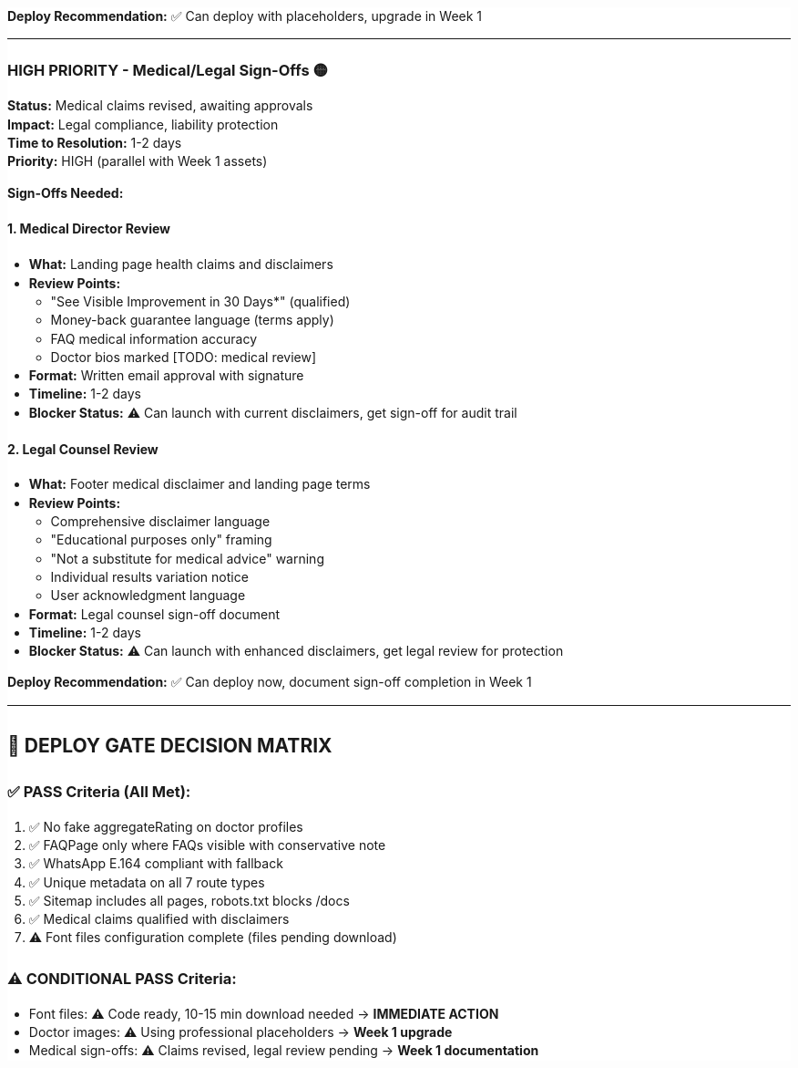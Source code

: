 **Deploy Recommendation:** ✅ Can deploy with placeholders, upgrade in Week 1

---

### HIGH PRIORITY - Medical/Legal Sign-Offs 🟡
**Status:** Medical claims revised, awaiting approvals  
**Impact:** Legal compliance, liability protection  
**Time to Resolution:** 1-2 days  
**Priority:** HIGH (parallel with Week 1 assets)

**Sign-Offs Needed:**

#### 1. Medical Director Review
- **What:** Landing page health claims and disclaimers
- **Review Points:**
  - "See Visible Improvement in 30 Days*" (qualified)
  - Money-back guarantee language (terms apply)
  - FAQ medical information accuracy
  - Doctor bios marked [TODO: medical review]
- **Format:** Written email approval with signature
- **Timeline:** 1-2 days
- **Blocker Status:** ⚠️ Can launch with current disclaimers, get sign-off for audit trail

#### 2. Legal Counsel Review
- **What:** Footer medical disclaimer and landing page terms
- **Review Points:**
  - Comprehensive disclaimer language
  - "Educational purposes only" framing
  - "Not a substitute for medical advice" warning
  - Individual results variation notice
  - User acknowledgment language
- **Format:** Legal counsel sign-off document
- **Timeline:** 1-2 days
- **Blocker Status:** ⚠️ Can launch with enhanced disclaimers, get legal review for protection

**Deploy Recommendation:** ✅ Can deploy now, document sign-off completion in Week 1

---

## 🚦 DEPLOY GATE DECISION MATRIX

### ✅ PASS Criteria (All Met):
1. ✅ No fake aggregateRating on doctor profiles
2. ✅ FAQPage only where FAQs visible with conservative note
3. ✅ WhatsApp E.164 compliant with fallback
4. ✅ Unique metadata on all 7 route types
5. ✅ Sitemap includes all pages, robots.txt blocks /docs
6. ✅ Medical claims qualified with disclaimers
7. ⚠️ Font files configuration complete (files pending download)

### ⚠️ CONDITIONAL PASS Criteria:
- Font files: ⚠️ Code ready, 10-15 min download needed → **IMMEDIATE ACTION**
- Doctor images: ⚠️ Using professional placeholders → **Week 1 upgrade**
- Medical sign-offs: ⚠️ Claims revised, legal review pending → **Week 1 documentation**
